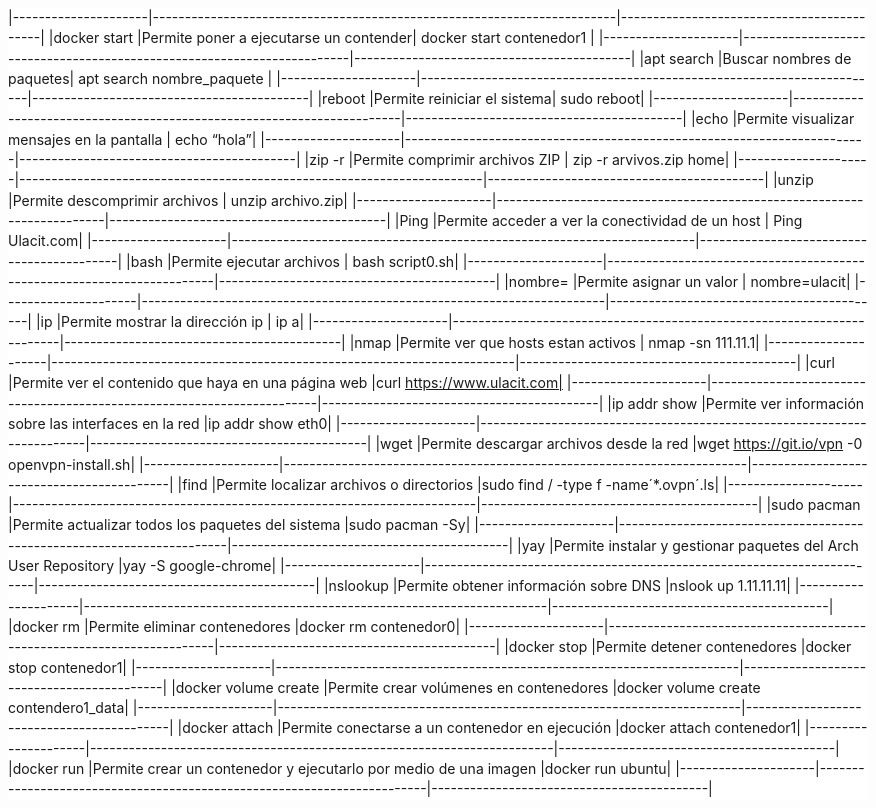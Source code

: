|---------------------|------------------------------------------------------------------------|-------------------------------------------|
|docker start   |Permite poner a ejecutarse un contender| docker start contenedor1 |
|---------------------|------------------------------------------------------------------------|-------------------------------------------|
|apt search   |Buscar nombres de paquetes| apt search nombre_paquete |
|---------------------|------------------------------------------------------------------------|-------------------------------------------|
|reboot  |Permite reiniciar el sistema| sudo reboot|
|---------------------|------------------------------------------------------------------------|-------------------------------------------|
|echo  |Permite visualizar mensajes en la pantalla | echo “hola”|
|---------------------|------------------------------------------------------------------------|-------------------------------------------|
|zip -r |Permite comprimir archivos ZIP | zip -r arvivos.zip home|
|---------------------|------------------------------------------------------------------------|-------------------------------------------|
|unzip |Permite descomprimir archivos | unzip archivo.zip|
|---------------------|------------------------------------------------------------------------|-------------------------------------------|
|Ping |Permite acceder a ver la conectividad de un host | Ping Ulacit.com|
|---------------------|------------------------------------------------------------------------|-------------------------------------------|
|bash |Permite ejecutar archivos | bash script0.sh|
|---------------------|------------------------------------------------------------------------|-------------------------------------------|
|nombre= |Permite asignar un valor | nombre=ulacit|
|---------------------|------------------------------------------------------------------------|-------------------------------------------|
|ip  |Permite mostrar la dirección ip | ip a|
|---------------------|------------------------------------------------------------------------|-------------------------------------------|
|nmap  |Permite ver que hosts estan activos | nmap -sn 111.11.1|
|---------------------|------------------------------------------------------------------------|-------------------------------------------|
|curl  |Permite ver el contenido que haya en una página web |curl https://www.ulacit.com|
|---------------------|------------------------------------------------------------------------|-------------------------------------------|
|ip addr show  |Permite ver información sobre las interfaces en la red |ip addr show eth0|
|---------------------|------------------------------------------------------------------------|-------------------------------------------|
|wget  |Permite descargar archivos desde la red |wget https://git.io/vpn -0 openvpn-install.sh|
|---------------------|------------------------------------------------------------------------|-------------------------------------------|
|find  |Permite localizar archivos o directorios |sudo find / -type f -name´*.ovpn´.ls|
|---------------------|------------------------------------------------------------------------|-------------------------------------------|
|sudo pacman  |Permite actualizar todos los paquetes del sistema |sudo pacman -Sy|
|---------------------|------------------------------------------------------------------------|-------------------------------------------|
|yay  |Permite instalar y gestionar paquetes del Arch User Repository |yay -S google-chrome|
|---------------------|------------------------------------------------------------------------|-------------------------------------------|
|nslookup |Permite obtener información sobre DNS |nslook up 1.11.11.11|
|---------------------|------------------------------------------------------------------------|-------------------------------------------|
|docker rm |Permite eliminar contenedores |docker rm contenedor0|
|---------------------|------------------------------------------------------------------------|-------------------------------------------|
|docker stop |Permite detener contenedores |docker stop contenedor1|
|---------------------|------------------------------------------------------------------------|-------------------------------------------|
|docker volume create |Permite crear volúmenes en contenedores |docker volume create contendero1_data|
|---------------------|------------------------------------------------------------------------|-------------------------------------------|
|docker attach |Permite conectarse a un contenedor en ejecución |docker attach contenedor1|
|---------------------|------------------------------------------------------------------------|-------------------------------------------|
|docker run |Permite crear un contenedor y ejecutarlo por medio de una imagen |docker run ubuntu|
|---------------------|------------------------------------------------------------------------|-------------------------------------------|
